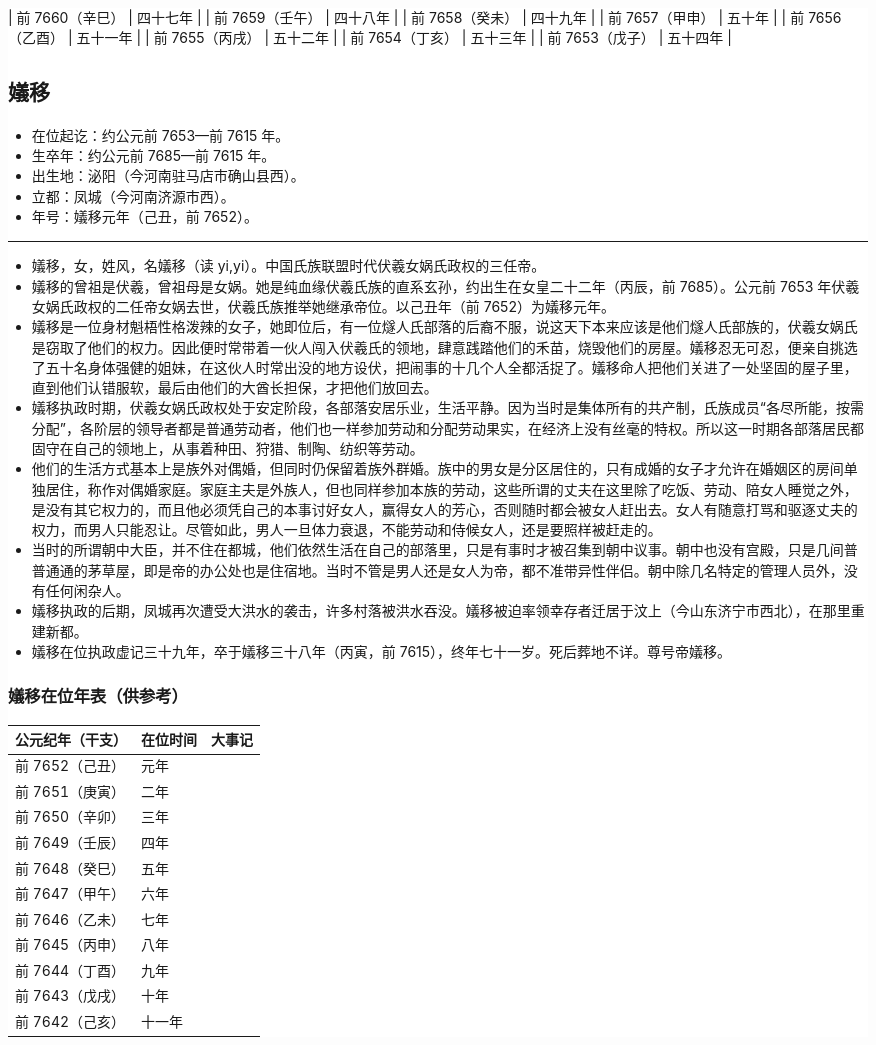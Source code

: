 | 前 7660（辛巳）  | 四十七年 |
| 前 7659（壬午）  | 四十八年 |
| 前 7658（癸未）  | 四十九年 |
| 前 7657（甲申）  | 五十年   |
| 前 7656（乙酉）  | 五十一年 |
| 前 7655（丙戌）  | 五十二年 |
| 前 7654（丁亥）  | 五十三年 |
| 前 7653（戊子）  | 五十四年 |

## 嬟移

- 在位起讫：约公元前 7653—前 7615 年。
- 生卒年：约公元前 7685—前 7615 年。
- 出生地：泌阳（今河南驻马店市确山县西）。
- 立都：凤城（今河南济源市西）。
- 年号：嬟移元年（己丑，前 7652）。

---

- 嬟移，女，姓风，名嬟移（读 yi,yi）。中国氏族联盟时代伏羲女娲氏政权的三任帝。
- 嬟移的曾祖是伏羲，曾祖母是女娲。她是纯血缘伏羲氏族的直系玄孙，约出生在女皇二十二年（丙辰，前 7685）。公元前 7653 年伏羲女娲氏政权的二任帝女娲去世，伏羲氏族推举她继承帝位。以己丑年（前 7652）为嬟移元年。
- 嬟移是一位身材魁梧性格泼辣的女子，她即位后，有一位燧人氏部落的后裔不服，说这天下本来应该是他们燧人氏部族的，伏羲女娲氏是窃取了他们的权力。因此便时常带着一伙人闯入伏羲氏的领地，肆意践踏他们的禾苗，烧毁他们的房屋。嬟移忍无可忍，便亲自挑选了五十名身体强健的姐妹，在这伙人时常出没的地方设伏，把闹事的十几个人全都活捉了。嬟移命人把他们关进了一处坚固的屋子里，直到他们认错服软，最后由他们的大酋长担保，才把他们放回去。
- 嬟移执政时期，伏羲女娲氏政权处于安定阶段，各部落安居乐业，生活平静。因为当时是集体所有的共产制，氏族成员“各尽所能，按需分配”，各阶层的领导者都是普通劳动者，他们也一样参加劳动和分配劳动果实，在经济上没有丝毫的特权。所以这一时期各部落居民都固守在自己的领地上，从事着种田、狩猎、制陶、纺织等劳动。
- 他们的生活方式基本上是族外对偶婚，但同时仍保留着族外群婚。族中的男女是分区居住的，只有成婚的女子才允许在婚姻区的房间单独居住，称作对偶婚家庭。家庭主夫是外族人，但也同样参加本族的劳动，这些所谓的丈夫在这里除了吃饭、劳动、陪女人睡觉之外，是没有其它权力的，而且他必须凭自己的本事讨好女人，赢得女人的芳心，否则随时都会被女人赶出去。女人有随意打骂和驱逐丈夫的权力，而男人只能忍让。尽管如此，男人一旦体力衰退，不能劳动和侍候女人，还是要照样被赶走的。
- 当时的所谓朝中大臣，并不住在都城，他们依然生活在自己的部落里，只是有事时才被召集到朝中议事。朝中也没有宫殿，只是几间普普通通的茅草屋，即是帝的办公处也是住宿地。当时不管是男人还是女人为帝，都不准带异性伴侣。朝中除几名特定的管理人员外，没有任何闲杂人。
- 嬟移执政的后期，凤城再次遭受大洪水的袭击，许多村落被洪水吞没。嬟移被迫率领幸存者迁居于汶上（今山东济宁市西北），在那里重建新都。
- 嬟移在位执政虚记三十九年，卒于嬟移三十八年（丙寅，前 7615），终年七十一岁。死后葬地不详。尊号帝嬟移。

### 嬟移在位年表（供参考）

| 公元纪年（干支） | 在位时间 | 大事记 |
| ---------------- | -------- | ------ |
| 前 7652（己丑）  | 元年     |
| 前 7651（庚寅）  | 二年     |
| 前 7650（辛卯）  | 三年     |
| 前 7649（壬辰）  | 四年     |
| 前 7648（癸巳）  | 五年     |
| 前 7647（甲午）  | 六年     |
| 前 7646（乙未）  | 七年     |
| 前 7645（丙申）  | 八年     |
| 前 7644（丁酉）  | 九年     |
| 前 7643（戊戌）  | 十年     |
| 前 7642（己亥）  | 十一年   |
